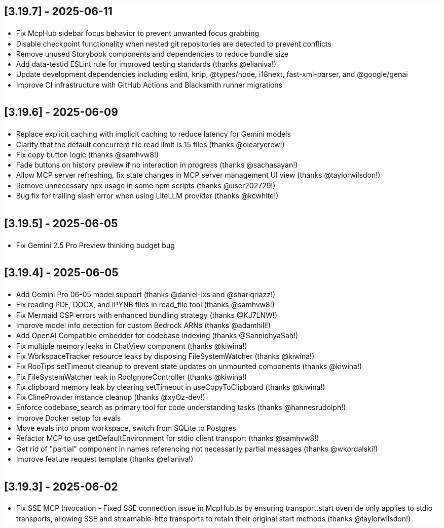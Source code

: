 ## [3.19.7] - 2025-06-11

- Fix McpHub sidebar focus behavior to prevent unwanted focus grabbing
- Disable checkpoint functionality when nested git repositories are detected to prevent conflicts
- Remove unused Storybook components and dependencies to reduce bundle size
- Add data-testid ESLint rule for improved testing standards (thanks @elianiva!)
- Update development dependencies including eslint, knip, @types/node, i18next, fast-xml-parser, and @google/genai
- Improve CI infrastructure with GitHub Actions and Blacksmith runner migrations

## [3.19.6] - 2025-06-09

- Replace explicit caching with implicit caching to reduce latency for Gemini models
- Clarify that the default concurrent file read limit is 15 files (thanks @olearycrew!)
- Fix copy button logic (thanks @samhvw8!)
- Fade buttons on history preview if no interaction in progress (thanks @sachasayan!)
- Allow MCP server refreshing, fix state changes in MCP server management UI view (thanks @taylorwilsdon!)
- Remove unnecessary npx usage in some npm scripts (thanks @user202729!)
- Bug fix for trailing slash error when using LiteLLM provider (thanks @kcwhite!)

## [3.19.5] - 2025-06-05

- Fix Gemini 2.5 Pro Preview thinking budget bug

## [3.19.4] - 2025-06-05

- Add Gemini Pro 06-05 model support (thanks @daniel-lxs and @shariqriazz!)
- Fix reading PDF, DOCX, and IPYNB files in read_file tool (thanks @samhvw8!)
- Fix Mermaid CSP errors with enhanced bundling strategy (thanks @KJ7LNW!)
- Improve model info detection for custom Bedrock ARNs (thanks @adamhill!)
- Add OpenAI Compatible embedder for codebase indexing (thanks @SannidhyaSah!)
- Fix multiple memory leaks in ChatView component (thanks @kiwina!)
- Fix WorkspaceTracker resource leaks by disposing FileSystemWatcher (thanks @kiwina!)
- Fix RooTips setTimeout cleanup to prevent state updates on unmounted components (thanks @kiwina!)
- Fix FileSystemWatcher leak in RooIgnoreController (thanks @kiwina!)
- Fix clipboard memory leak by clearing setTimeout in useCopyToClipboard (thanks @kiwina!)
- Fix ClineProvider instance cleanup (thanks @xyOz-dev!)
- Enforce codebase_search as primary tool for code understanding tasks (thanks @hannesrudolph!)
- Improve Docker setup for evals
- Move evals into pnpm workspace, switch from SQLite to Postgres
- Refactor MCP to use getDefaultEnvironment for stdio client transport (thanks @samhvw8!)
- Get rid of "partial" component in names referencing not necessarily partial messages (thanks @wkordalski!)
- Improve feature request template (thanks @elianiva!)

## [3.19.3] - 2025-06-02

- Fix SSE MCP Invocation - Fixed SSE connection issue in McpHub.ts by ensuring transport.start override only applies to stdio transports, allowing SSE and streamable-http transports to retain their original start methods (thanks @taylorwilsdon!)
